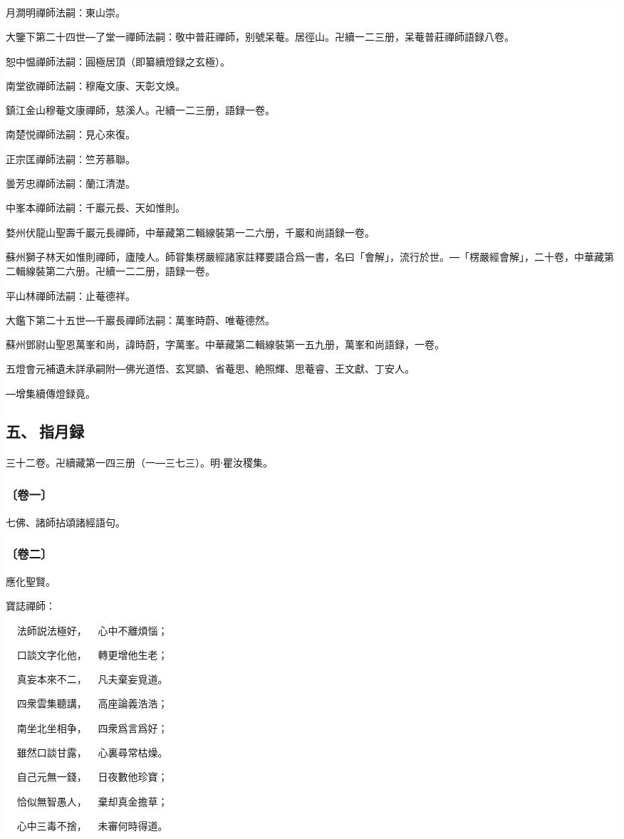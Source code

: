 月澗明禪師法嗣：東山崇。

大鑒下第二十四世—了堂一禪師法嗣：敬中普莊禪師，别號呆菴。居徑山。卍續一二三册，呆菴普莊禪師語録八卷。

恕中愠禪師法嗣：圓極居頂（即纂續燈録之玄極）。

南堂欲禪師法嗣：穆庵文康、天彰文焕。

鎮江金山穆菴文康禪師，慈溪人。卍續一二三册，語録一卷。

南楚悦禪師法嗣：見心來復。

正宗匡禪師法嗣：竺芳慕聯。

曇芳忠禪師法嗣：蘭江清濋。

中峯本禪師法嗣：千巖元長、天如惟則。

婺州伏龍山聖壽千巖元長禪師，中華藏第二輯線裝第一二六册，千巖和尚語録一卷。

蘇州獅子林天如惟則禪師，廬陵人。師甞集楞嚴經諸家註釋要語合爲一書，名曰「會解」，流行於世。—「楞嚴經會解」，二十卷，中華藏第二輯線裝第二六册。卍續一二二册，語録一卷。

平山林禪師法嗣：止菴德祥。

大鑑下第二十五世—千巖長禪師法嗣：萬峯時蔚、唯菴德然。

蘇州鄧尉山聖恩萬峯和尚，諱時蔚，字萬峯。中華藏第二輯線裝第一五九册，萬峯和尚語録，一卷。

五燈會元補遺未詳承嗣附—佛光道悟、玄冥顗、省菴思、絶照輝、思菴睿、王文獻、丁安人。

—增集續傳燈録竟。

## 五、 指月録

三十二卷。卍續藏第一四三册（一—三七三）。明·瞿汝稷集。

### 〔卷一〕

七佛、諸師拈頌諸經語句。

### 〔卷二〕

應化聖賢。

寶誌禪師：

&nbsp;&nbsp;&nbsp;&nbsp;法師説法極好，&nbsp;&nbsp;&nbsp;&nbsp;心中不離煩惱；

&nbsp;&nbsp;&nbsp;&nbsp;口談文字化他，&nbsp;&nbsp;&nbsp;&nbsp;轉更增他生老；

&nbsp;&nbsp;&nbsp;&nbsp;真妄本來不二，&nbsp;&nbsp;&nbsp;&nbsp;凡夫棄妄覓道。

&nbsp;&nbsp;&nbsp;&nbsp;四衆雲集聽講，&nbsp;&nbsp;&nbsp;&nbsp;高座論義浩浩；

&nbsp;&nbsp;&nbsp;&nbsp;南坐北坐相争，&nbsp;&nbsp;&nbsp;&nbsp;四衆爲言爲好；

&nbsp;&nbsp;&nbsp;&nbsp;雖然口談甘露，&nbsp;&nbsp;&nbsp;&nbsp;心裏尋常枯燥。

&nbsp;&nbsp;&nbsp;&nbsp;自己元無一錢，&nbsp;&nbsp;&nbsp;&nbsp;日夜數他珍寶；

&nbsp;&nbsp;&nbsp;&nbsp;恰似無智愚人，&nbsp;&nbsp;&nbsp;&nbsp;棄却真金擔草；

&nbsp;&nbsp;&nbsp;&nbsp;心中三毒不捨，&nbsp;&nbsp;&nbsp;&nbsp;未審何時得道。
